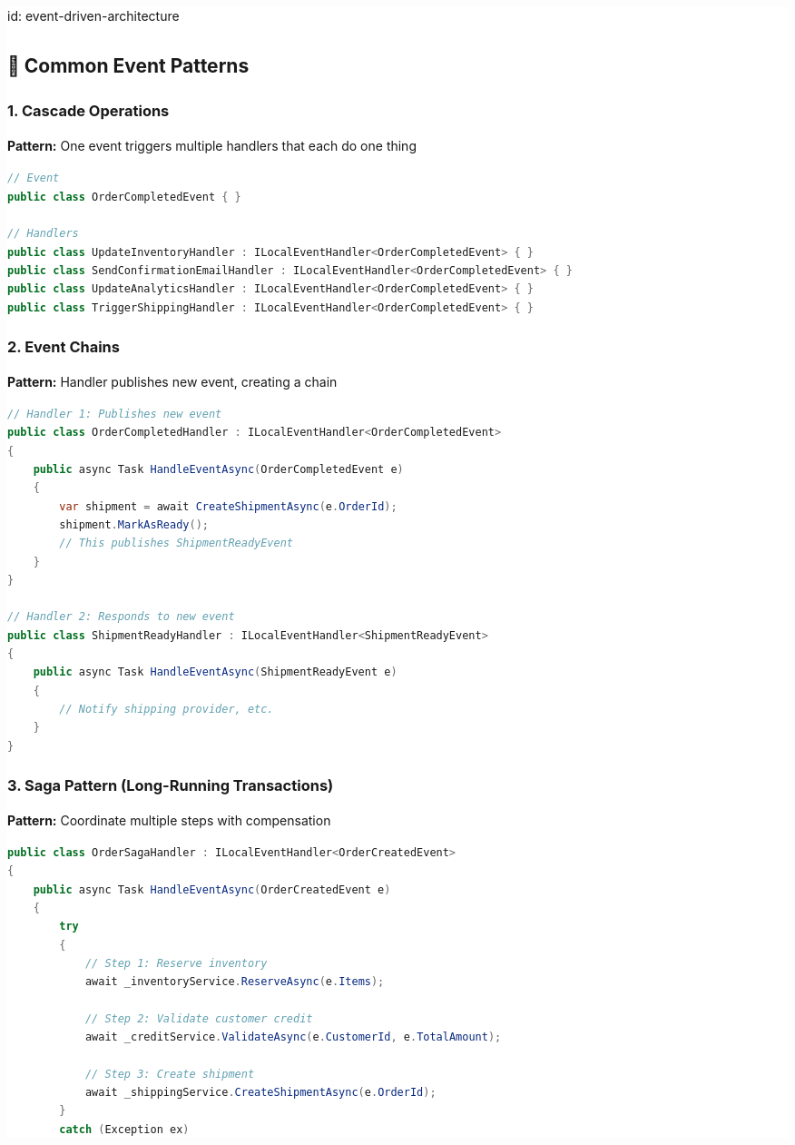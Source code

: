 
id: event-driven-architecture
## 🎯 Common Event Patterns

### 1. Cascade Operations

**Pattern:** One event triggers multiple handlers that each do one thing

```csharp
// Event
public class OrderCompletedEvent { }

// Handlers
public class UpdateInventoryHandler : ILocalEventHandler<OrderCompletedEvent> { }
public class SendConfirmationEmailHandler : ILocalEventHandler<OrderCompletedEvent> { }
public class UpdateAnalyticsHandler : ILocalEventHandler<OrderCompletedEvent> { }
public class TriggerShippingHandler : ILocalEventHandler<OrderCompletedEvent> { }
```

### 2. Event Chains

**Pattern:** Handler publishes new event, creating a chain

```csharp
// Handler 1: Publishes new event
public class OrderCompletedHandler : ILocalEventHandler<OrderCompletedEvent>
{
    public async Task HandleEventAsync(OrderCompletedEvent e)
    {
        var shipment = await CreateShipmentAsync(e.OrderId);
        shipment.MarkAsReady();
        // This publishes ShipmentReadyEvent
    }
}

// Handler 2: Responds to new event
public class ShipmentReadyHandler : ILocalEventHandler<ShipmentReadyEvent>
{
    public async Task HandleEventAsync(ShipmentReadyEvent e)
    {
        // Notify shipping provider, etc.
    }
}
```

### 3. Saga Pattern (Long-Running Transactions)

**Pattern:** Coordinate multiple steps with compensation

```csharp
public class OrderSagaHandler : ILocalEventHandler<OrderCreatedEvent>
{
    public async Task HandleEventAsync(OrderCreatedEvent e)
    {
        try
        {
            // Step 1: Reserve inventory
            await _inventoryService.ReserveAsync(e.Items);
            
            // Step 2: Validate customer credit
            await _creditService.ValidateAsync(e.CustomerId, e.TotalAmount);
            
            // Step 3: Create shipment
            await _shippingService.CreateShipmentAsync(e.OrderId);
        }
        catch (Exception ex)
```